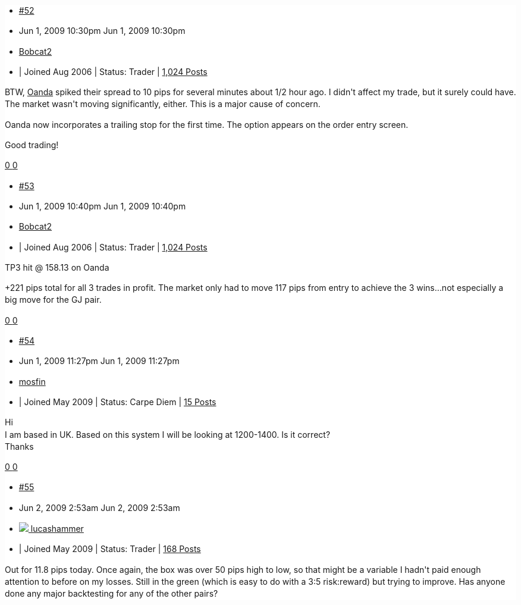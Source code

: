   * [#52](/thread/post/2770122#post2770122 "Post Permalink")

  * Jun 1, 2009 10:30pm  Jun 1, 2009 10:30pm 

  * [ Bobcat2](bobcat2)

  * | Joined Aug 2006  | Status: Trader | [1,024 Posts](/search?do=process&provider=Member&searchuser=16828)

BTW, [Oanda](/brokers/oanda "View OANDA Broker Profile") spiked their spread to 10 pips for several minutes about 1/2 hour ago. I didn't affect my trade, but it surely could have. The market wasn't moving significantly, either. This is a major cause of concern.  
  
Oanda now incorporates a trailing stop for the first time. The option appears on the order entry screen.  
  
Good trading! 

[0 ](javascript:void\(0\);) [0 ](javascript:void\(0\);)

  * [#53](/thread/post/2770158#post2770158 "Post Permalink")

  * Jun 1, 2009 10:40pm  Jun 1, 2009 10:40pm 

  * [ Bobcat2](bobcat2)

  * | Joined Aug 2006  | Status: Trader | [1,024 Posts](/search?do=process&provider=Member&searchuser=16828)

TP3 hit @ 158.13 on Oanda  
  
+221 pips total for all 3 trades in profit. The market only had to move 117 pips from entry to achieve the 3 wins...not especially a big move for the GJ pair. 

[0 ](javascript:void\(0\);) [0 ](javascript:void\(0\);)

  * [#54](/thread/post/2770312#post2770312 "Post Permalink")

  * Jun 1, 2009 11:27pm  Jun 1, 2009 11:27pm 

  * [ mosfin](mosfin)

  * | Joined May 2009  | Status: Carpe Diem | [15 Posts](/search?do=process&provider=Member&searchuser=104348)

Hi  
I am based in UK. Based on this system I will be looking at 1200-1400. Is it correct?  
Thanks 

[0 ](javascript:void\(0\);) [0 ](javascript:void\(0\);)

  * [#55](/thread/post/2770823#post2770823 "Post Permalink")

  * Jun 2, 2009 2:53am  Jun 2, 2009 2:53am 

  * [![](https://assets.faireconomy.media/nfs/customavatars/thumbs/medium/avatar102987_4.gif) lucashammer](lucashammer)

  * | Joined May 2009  | Status: Trader | [168 Posts](/search?do=process&provider=Member&searchuser=102987)

Out for 11.8 pips today. Once again, the box was over 50 pips high to low, so that might be a variable I hadn't paid enough attention to before on my losses. Still in the green (which is easy to do with a 3:5 risk:reward) but trying to improve. Has anyone done any major backtesting for any of the other pairs? 
